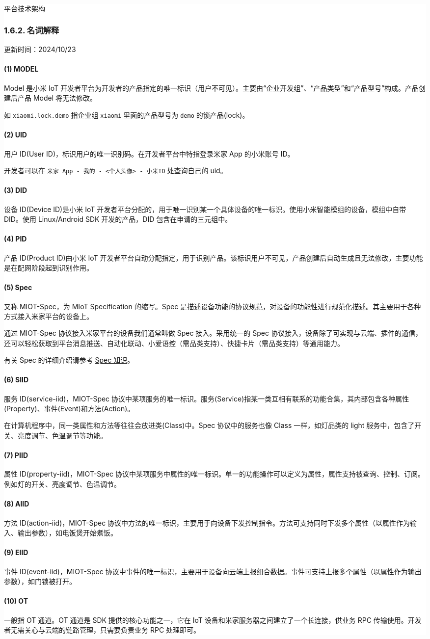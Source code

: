 平台技术架构

### 1.6.2. 名词解释


更新时间：2024/10/23

#### (1) MODEL

Model 是小米 IoT 开发者平台为开发者的产品指定的唯一标识（用户不可见）。主要由“企业开发组”、“产品类型”和“产品型号”构成。产品创建后产品 Model 将无法修改。

如 `xiaomi.lock.demo` 指企业组 `xiaomi` 里面的产品型号为 `demo` 的锁产品(lock)。

#### (2) UID

用户 ID(User ID)，标识用户的唯一识别码。在开发者平台中特指登录米家 App 的小米账号 ID。

开发者可以在 `米家 App - 我的 - <个人头像> - 小米ID` 处查询自己的 uid。

#### (3) DID

设备 ID(Device ID)是小米 IoT 开发者平台分配的，用于唯一识别某一个具体设备的唯一标识。使用小米智能模组的设备，模组中自带 DID。使用 Linux/Android SDK 开发的产品，DID 包含在申请的三元组中。

#### (4) PID

产品 ID(Product ID)由小米 IoT 开发者平台自动分配指定，用于识别产品。该标识用户不可见，产品创建后自动生成且无法修改，主要功能是在配网阶段起到识别作用。

#### (5) Spec

又称 MIOT-Spec，为 MIoT Specification 的缩写。Spec 是描述设备功能的协议规范，对设备的功能性进行规范化描述。其主要用于各种方式接入米家平台的设备上。

通过 MIOT-Spec 协议接入米家平台的设备我们通常叫做 Spec 接入。采用统一的 Spec 协议接入，设备除了可实现与云端、插件的通信，还可以轻松获取到平台消息推送、自动化联动、小爱语控（需品类支持）、快捷卡片（需品类支持）等通用能力。

有关 Spec 的详细介绍请参考 [Spec 知识](/v2/new/doc/introduction/knowledge/spec)。

#### (6) SIID

服务 ID(service-iid)，MIOT-Spec 协议中某项服务的唯一标识。服务(Service)指某一类互相有联系的功能合集，其内部包含各种属性(Property)、事件(Event)和方法(Action)。

在计算机程序中，同一类属性和方法等往往会放进类(Class)中。Spec 协议中的服务也像 Class 一样，如灯品类的 light 服务中，包含了开关、亮度调节、色温调节等功能。

#### (7) PIID

属性 ID(property-iid)，MIOT-Spec 协议中某项服务中属性的唯一标识。单一的功能操作可以定义为属性，属性支持被查询、控制、订阅。例如灯的开关、亮度调节、色温调节。

#### (8) AIID

方法 ID(action-iid)，MIOT-Spec 协议中方法的唯一标识，主要用于向设备下发控制指令。方法可支持同时下发多个属性（以属性作为输入、输出参数），如电饭煲开始煮饭。

#### (9) EIID

事件 ID(event-iid)，MIOT-Spec 协议中事件的唯一标识，主要用于设备向云端上报组合数据。事件可支持上报多个属性（以属性作为输出参数），如门锁被打开。

#### (10) OT

一般指 OT 通道。OT 通道是 SDK 提供的核心功能之一，它在 IoT 设备和米家服务器之间建立了一个长连接，供业务 RPC 传输使用。开发者无需关心与云端的链路管理，只需要负责业务 RPC 处理即可。
